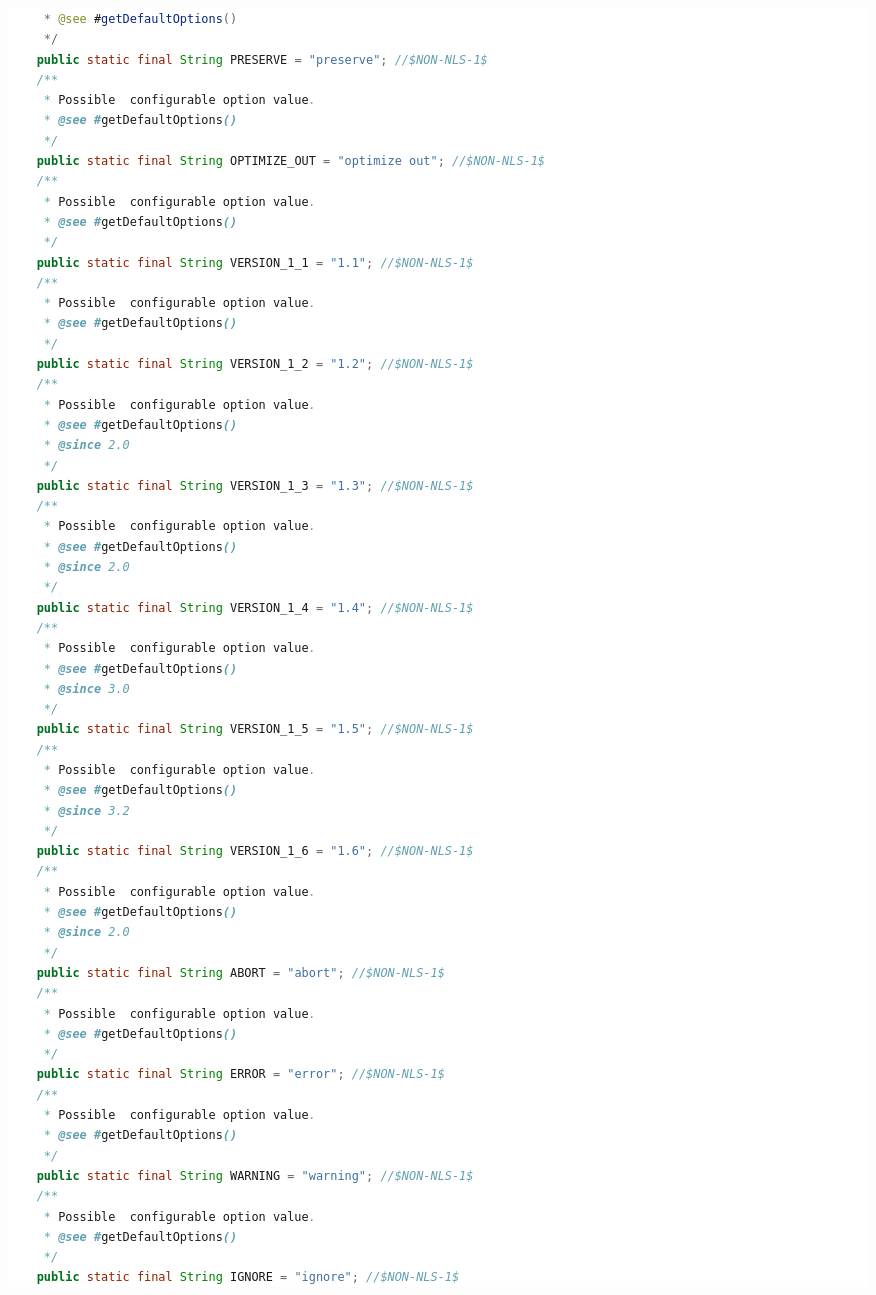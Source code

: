 ```java
	 * @see #getDefaultOptions()
	 */
	public static final String PRESERVE = "preserve"; //$NON-NLS-1$
	/**
	 * Possible  configurable option value.
	 * @see #getDefaultOptions()
	 */
	public static final String OPTIMIZE_OUT = "optimize out"; //$NON-NLS-1$
	/**
	 * Possible  configurable option value.
	 * @see #getDefaultOptions()
	 */
	public static final String VERSION_1_1 = "1.1"; //$NON-NLS-1$
	/**
	 * Possible  configurable option value.
	 * @see #getDefaultOptions()
	 */
	public static final String VERSION_1_2 = "1.2"; //$NON-NLS-1$
	/**
	 * Possible  configurable option value.
	 * @see #getDefaultOptions()
	 * @since 2.0
	 */
	public static final String VERSION_1_3 = "1.3"; //$NON-NLS-1$
	/**
	 * Possible  configurable option value.
	 * @see #getDefaultOptions()
	 * @since 2.0
	 */
	public static final String VERSION_1_4 = "1.4"; //$NON-NLS-1$
	/**
	 * Possible  configurable option value.
	 * @see #getDefaultOptions()
	 * @since 3.0
	 */
	public static final String VERSION_1_5 = "1.5"; //$NON-NLS-1$
	/**
	 * Possible  configurable option value.
	 * @see #getDefaultOptions()
	 * @since 3.2
	 */
	public static final String VERSION_1_6 = "1.6"; //$NON-NLS-1$
	/**
	 * Possible  configurable option value.
	 * @see #getDefaultOptions()
	 * @since 2.0
	 */
	public static final String ABORT = "abort"; //$NON-NLS-1$
	/**
	 * Possible  configurable option value.
	 * @see #getDefaultOptions()
	 */
	public static final String ERROR = "error"; //$NON-NLS-1$
	/**
	 * Possible  configurable option value.
	 * @see #getDefaultOptions()
	 */
	public static final String WARNING = "warning"; //$NON-NLS-1$
	/**
	 * Possible  configurable option value.
	 * @see #getDefaultOptions()
	 */
	public static final String IGNORE = "ignore"; //$NON-NLS-1$
```